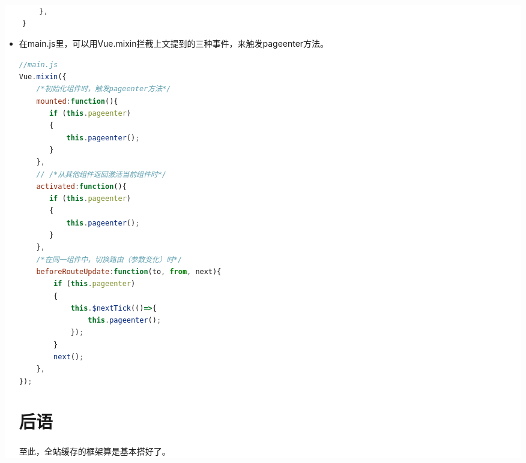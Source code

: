   ```javascript
          },
      }
  ```

* 在main.js里，可以用Vue.mixin拦截上文提到的三种事件，来触发pageenter方法。

  ```javascript
  //main.js
  Vue.mixin({
      /*初始化组件时，触发pageenter方法*/
      mounted:function(){
         if (this.pageenter)
         {
             this.pageenter();
         }
      },
      // /*从其他组件返回激活当前组件时*/
      activated:function(){
         if (this.pageenter)
         {
             this.pageenter();
         }
      },
      /*在同一组件中，切换路由（参数变化）时*/
      beforeRouteUpdate:function(to, from, next){
          if (this.pageenter)
          {
              this.$nextTick(()=>{
                  this.pageenter();
              });
          }
          next();
      },
  });
  ```

  # 后语

  至此，全站缓存的框架算是基本搭好了。